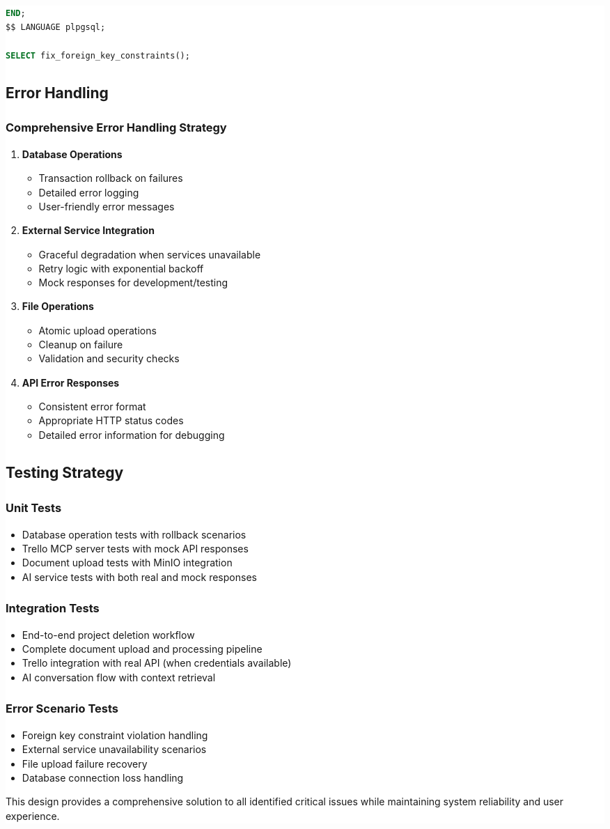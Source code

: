 ```sql
END;
$$ LANGUAGE plpgsql;

SELECT fix_foreign_key_constraints();
```

## Error Handling

### Comprehensive Error Handling Strategy

1. **Database Operations**
   - Transaction rollback on failures
   - Detailed error logging
   - User-friendly error messages

2. **External Service Integration**
   - Graceful degradation when services unavailable
   - Retry logic with exponential backoff
   - Mock responses for development/testing

3. **File Operations**
   - Atomic upload operations
   - Cleanup on failure
   - Validation and security checks

4. **API Error Responses**
   - Consistent error format
   - Appropriate HTTP status codes
   - Detailed error information for debugging

## Testing Strategy

### Unit Tests
- Database operation tests with rollback scenarios
- Trello MCP server tests with mock API responses
- Document upload tests with MinIO integration
- AI service tests with both real and mock responses

### Integration Tests
- End-to-end project deletion workflow
- Complete document upload and processing pipeline
- Trello integration with real API (when credentials available)
- AI conversation flow with context retrieval

### Error Scenario Tests
- Foreign key constraint violation handling
- External service unavailability scenarios
- File upload failure recovery
- Database connection loss handling

This design provides a comprehensive solution to all identified critical issues while maintaining system reliability and user experience.